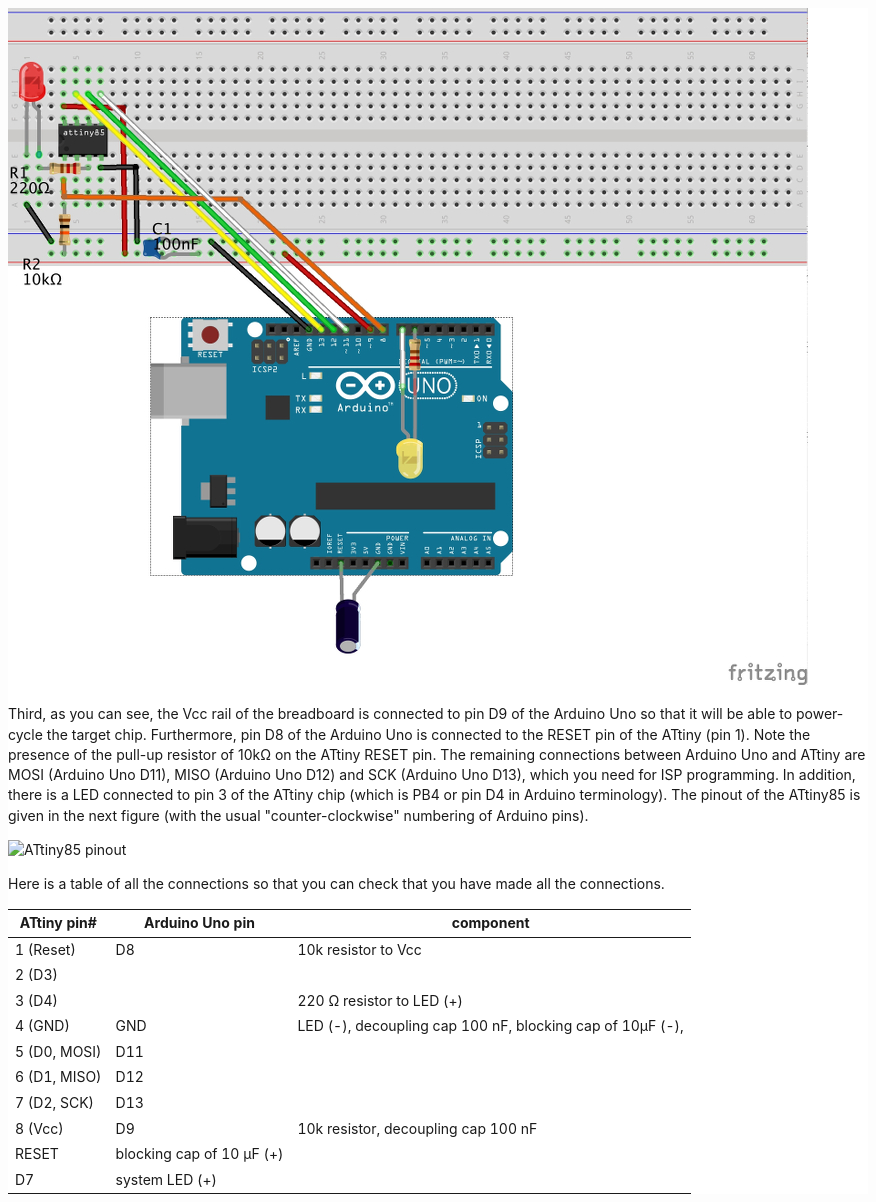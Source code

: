 ![ATtiny85 on a breadboard](pics/debug-attiny85new_Steckplatine.jpg)

Third, as you can see, the Vcc rail of the breadboard is connected to pin D9 of the Arduino Uno so that it will be able to power-cycle the target chip. Furthermore, pin D8 of the Arduino Uno is connected to the RESET pin of the ATtiny (pin 1).   Note the presence of the pull-up resistor of 10kΩ on the ATtiny RESET pin. The remaining connections between Arduino Uno and ATtiny are MOSI (Arduino Uno D11), MISO (Arduino Uno D12) and SCK (Arduino Uno D13), which you need for ISP programming. In addition, there is a LED connected to pin 3 of the ATtiny chip (which is PB4 or pin D4 in Arduino terminology). The pinout of the ATtiny85 is given in the next figure (with the usual "counter-clockwise" numbering of Arduino pins).


![ATtiny85 pinout](https://raw.githubusercontent.com/SpenceKonde/ATTinyCore/master/avr/extras/ATtiny_x5.png)

Here is a table of all the connections so that you can check that you have made all the connections. 

ATtiny pin# | Arduino Uno pin | component
--- | --- | ---
1 (Reset) | D8 | 10k resistor to Vcc 
2 (D3) |  |
3 (D4) |  |220 Ω resistor to LED (+)
4 (GND) | GND | LED (-), decoupling cap 100 nF, blocking cap of 10µF (-), 
5 (D0, MOSI) | D11 |
6 (D1, MISO) | D12 |
7 (D2, SCK) | D13 |
8 (Vcc) | D9 | 10k resistor, decoupling cap 100 nF 
  | RESET |blocking cap of 10 µF (+)
  | D7 |system LED (+)